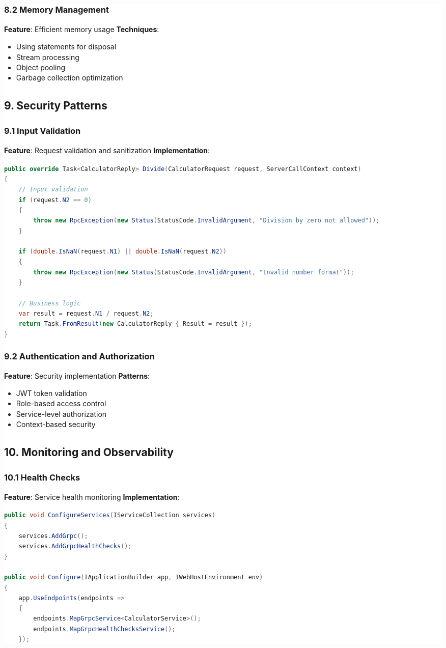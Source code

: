 ### 8.2 Memory Management
**Feature**: Efficient memory usage
**Techniques**:
- Using statements for disposal
- Stream processing
- Object pooling
- Garbage collection optimization

## 9. Security Patterns

### 9.1 Input Validation
**Feature**: Request validation and sanitization
**Implementation**:
```csharp
public override Task<CalculatorReply> Divide(CalculatorRequest request, ServerCallContext context)
{
    // Input validation
    if (request.N2 == 0)
    {
        throw new RpcException(new Status(StatusCode.InvalidArgument, "Division by zero not allowed"));
    }
    
    if (double.IsNaN(request.N1) || double.IsNaN(request.N2))
    {
        throw new RpcException(new Status(StatusCode.InvalidArgument, "Invalid number format"));
    }
    
    // Business logic
    var result = request.N1 / request.N2;
    return Task.FromResult(new CalculatorReply { Result = result });
}
```

### 9.2 Authentication and Authorization
**Feature**: Security implementation
**Patterns**:
- JWT token validation
- Role-based access control
- Service-level authorization
- Context-based security

## 10. Monitoring and Observability

### 10.1 Health Checks
**Feature**: Service health monitoring
**Implementation**:
```csharp
public void ConfigureServices(IServiceCollection services)
{
    services.AddGrpc();
    services.AddGrpcHealthChecks();
}

public void Configure(IApplicationBuilder app, IWebHostEnvironment env)
{
    app.UseEndpoints(endpoints =>
    {
        endpoints.MapGrpcService<CalculatorService>();
        endpoints.MapGrpcHealthChecksService();
    });
```